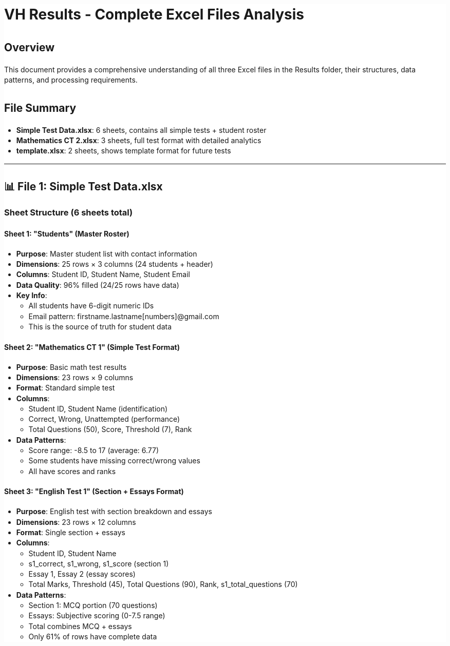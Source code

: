# VH Results - Complete Excel Files Analysis

## Overview
This document provides a comprehensive understanding of all three Excel files in the Results folder, their structures, data patterns, and processing requirements.

## File Summary
- **Simple Test Data.xlsx**: 6 sheets, contains all simple tests + student roster
- **Mathematics CT 2.xlsx**: 3 sheets, full test format with detailed analytics
- **template.xlsx**: 2 sheets, shows template format for future tests

---

## 📊 File 1: Simple Test Data.xlsx

### Sheet Structure (6 sheets total)

#### Sheet 1: "Students" (Master Roster)
- **Purpose**: Master student list with contact information
- **Dimensions**: 25 rows × 3 columns (24 students + header)
- **Columns**: Student ID, Student Name, Student Email
- **Data Quality**: 96% filled (24/25 rows have data)
- **Key Info**:
  - All students have 6-digit numeric IDs
  - Email pattern: firstname.lastname[numbers]@gmail.com
  - This is the source of truth for student data

#### Sheet 2: "Mathematics CT 1" (Simple Test Format)
- **Purpose**: Basic math test results
- **Dimensions**: 23 rows × 9 columns
- **Format**: Standard simple test
- **Columns**:
  - Student ID, Student Name (identification)
  - Correct, Wrong, Unattempted (performance)
  - Total Questions (50), Score, Threshold (7), Rank
- **Data Patterns**:
  - Score range: -8.5 to 17 (average: 6.77)
  - Some students have missing correct/wrong values
  - All have scores and ranks

#### Sheet 3: "English Test 1" (Section + Essays Format)
- **Purpose**: English test with section breakdown and essays
- **Dimensions**: 23 rows × 12 columns
- **Format**: Single section + essays
- **Columns**:
  - Student ID, Student Name
  - s1_correct, s1_wrong, s1_score (section 1)
  - Essay 1, Essay 2 (essay scores)
  - Total Marks, Threshold (45), Total Questions (90), Rank, s1_total_questions (70)
- **Data Patterns**:
  - Section 1: MCQ portion (70 questions)
  - Essays: Subjective scoring (0-7.5 range)
  - Total combines MCQ + essays
  - Only 61% of rows have complete data
